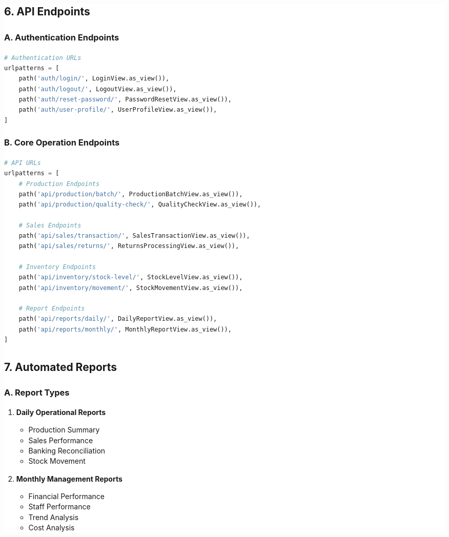 ## 6. API Endpoints

### A. Authentication Endpoints
```python
# Authentication URLs
urlpatterns = [
    path('auth/login/', LoginView.as_view()),
    path('auth/logout/', LogoutView.as_view()),
    path('auth/reset-password/', PasswordResetView.as_view()),
    path('auth/user-profile/', UserProfileView.as_view()),
]
```

### B. Core Operation Endpoints
```python
# API URLs
urlpatterns = [
    # Production Endpoints
    path('api/production/batch/', ProductionBatchView.as_view()),
    path('api/production/quality-check/', QualityCheckView.as_view()),
    
    # Sales Endpoints
    path('api/sales/transaction/', SalesTransactionView.as_view()),
    path('api/sales/returns/', ReturnsProcessingView.as_view()),
    
    # Inventory Endpoints
    path('api/inventory/stock-level/', StockLevelView.as_view()),
    path('api/inventory/movement/', StockMovementView.as_view()),
    
    # Report Endpoints
    path('api/reports/daily/', DailyReportView.as_view()),
    path('api/reports/monthly/', MonthlyReportView.as_view()),
]
```

## 7. Automated Reports

### A. Report Types
1. **Daily Operational Reports**
   - Production Summary
   - Sales Performance
   - Banking Reconciliation
   - Stock Movement

2. **Monthly Management Reports**
   - Financial Performance
   - Staff Performance
   - Trend Analysis
   - Cost Analysis
